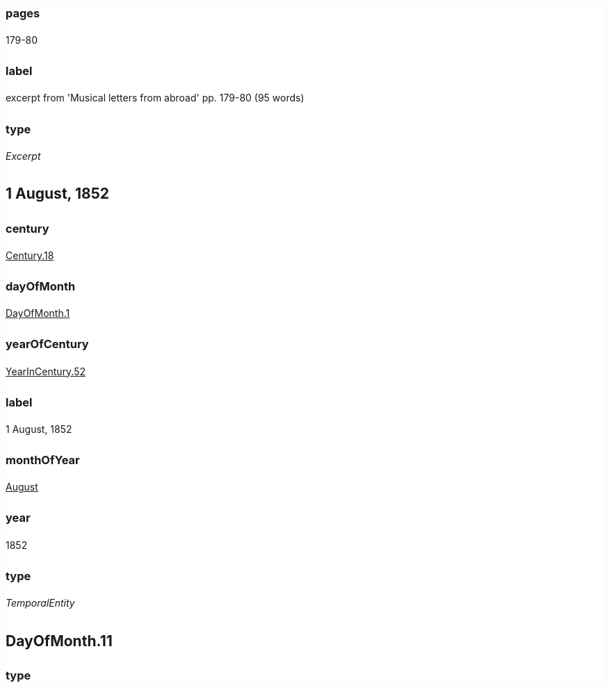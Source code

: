 ### pages


179-80

### label


excerpt from 'Musical letters from abroad' pp. 179-80 (95 words)

### type


*Excerpt*

## 1 August, 1852

### century


[Century.18](#Century.18)

### dayOfMonth


[DayOfMonth.1](#DayOfMonth.1)

### yearOfCentury


[YearInCentury.52](#YearInCentury.52)

### label


1 August, 1852

### monthOfYear


[August](#August)

### year


1852

### type


*TemporalEntity*

## DayOfMonth.11

### type
